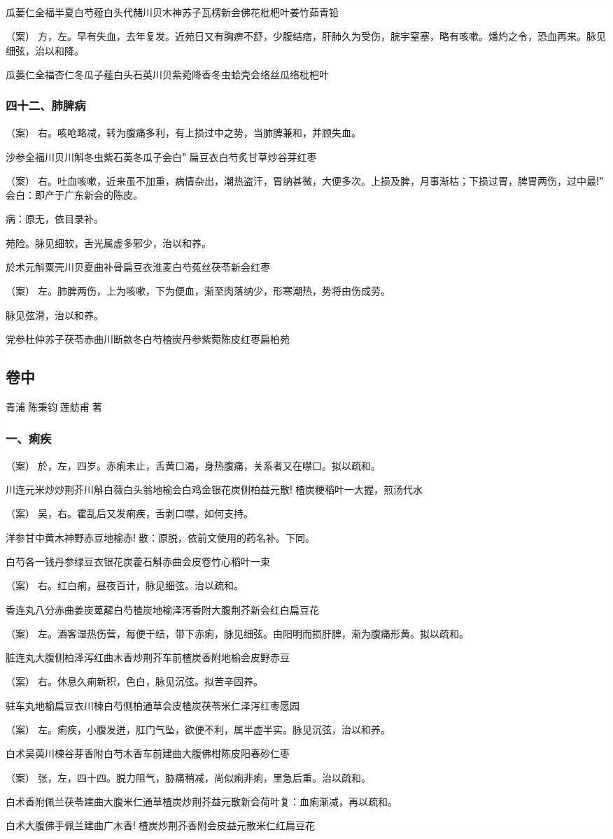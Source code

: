 瓜蒌仁全福半夏白芍薤白头代赭川贝木神苏子瓦楞新会佛花枇杷叶姜竹茹青铅  

（案） 方，左。早有失血，去年复发。近苑日又有胸痹不舒，少腹结痞，肝肺久为受伤，脘宇窒塞，略有咳嗽。燔灼之令，恐血再来。脉见细弦，治以和降。  

瓜蒌仁全福杏仁冬瓜子薤白头石英川贝紫菀降香冬虫蛤壳会络丝瓜络枇杷叶  

### 四十二、肺脾病  

（案） 右。咳呛略减，转为腹痛多利，有上损过中之势，当肺脾兼和，并顾失血。  

沙参全福川贝川斛冬虫紫石英冬瓜子会白" 扁豆衣白芍炙甘草炒谷芽红枣  

（案） 右。吐血咳嗽，近来虽不加重，病情杂出，潮热盗汗，胃纳甚微，大便多次。上损及脾，月事渐枯；下损过胃，脾胃两伤，过中最!" 会白：即产于广东新会的陈皮。  

病：原无，依目录补。  

苑险。脉见细软，舌光属虚多邪少，治以和养。  

於术元斛粟壳川贝夏曲补骨扁豆衣淮麦白芍菟丝茯苓新会红枣  

（案） 左。肺脾两伤，上为咳嗽，下为便血，渐至肉落纳少，形寒潮热，势将由伤成劳。  

脉见弦滑，治以和养。  

党参杜仲苏子茯苓赤曲川断款冬白芍楂炭丹参紫菀陈皮红枣扁柏苑  

## 卷中

青浦 陈秉钧 莲舫甫 著  

### 一、痢疾  

（案） 於，左，四岁。赤痢未止，舌黄口渴，身热腹痛，关系者又在噤口。拟以疏和。  

川连元米炒炒荆芥川斛白薇白头翁地榆会白鸡金银花炭侧柏益元散! 楂炭粳稻叶一大握，煎汤代水  

（案） 吴，右。霍乱后又发痢疾，舌剥口噤，如何支持。  

洋参甘中黄木神野赤豆地榆赤! 散：原脱，依前文使用的药名补。下同。  

白芍各一钱丹参绿豆衣银花炭藿石斛赤曲会皮卷竹心稻叶一束  

（案） 右。红白痢，昼夜百计，脉见细弦。治以疏和。  

香连丸八分赤曲姜炭萆薢白芍楂炭地榆泽泻香附大腹荆芥新会红白扁豆花  

（案） 左。酒客湿热伤营，每便干结，带下赤痢，脉见细弦。由阳明而损肝脾，渐为腹痛形黄。拟以疏和。  

脏连丸大腹侧柏泽泻红曲木香炒荆芥车前楂炭香附地榆会皮野赤豆  

（案） 右。休息久痢新积，色白，脉见沉弦。拟苦辛固养。  

驻车丸地榆扁豆衣川楝白芍侧柏通草会皮楂炭茯苓米仁泽泻红枣愿园  

（案） 左。痢疾，小腹发迸，肛门气坠，欲便不利，属半虚半实。脉见沉弦，治以和养。  

白术吴萸川楝谷芽香附白芍木香车前建曲大腹佛柑陈皮阳春砂仁枣  

（案） 张，左，四十四。脱力阻气，胁痛稍减，尚似痢非痢，里急后重。治以疏和。  

白术香附佩兰茯苓建曲大腹米仁通草楂炭炒荆芥益元散新会荷叶复：血痢渐减，再以疏和。  

白术大腹佛手佩兰建曲广木香! 楂炭炒荆芥香附会皮益元散米仁红扁豆花  
